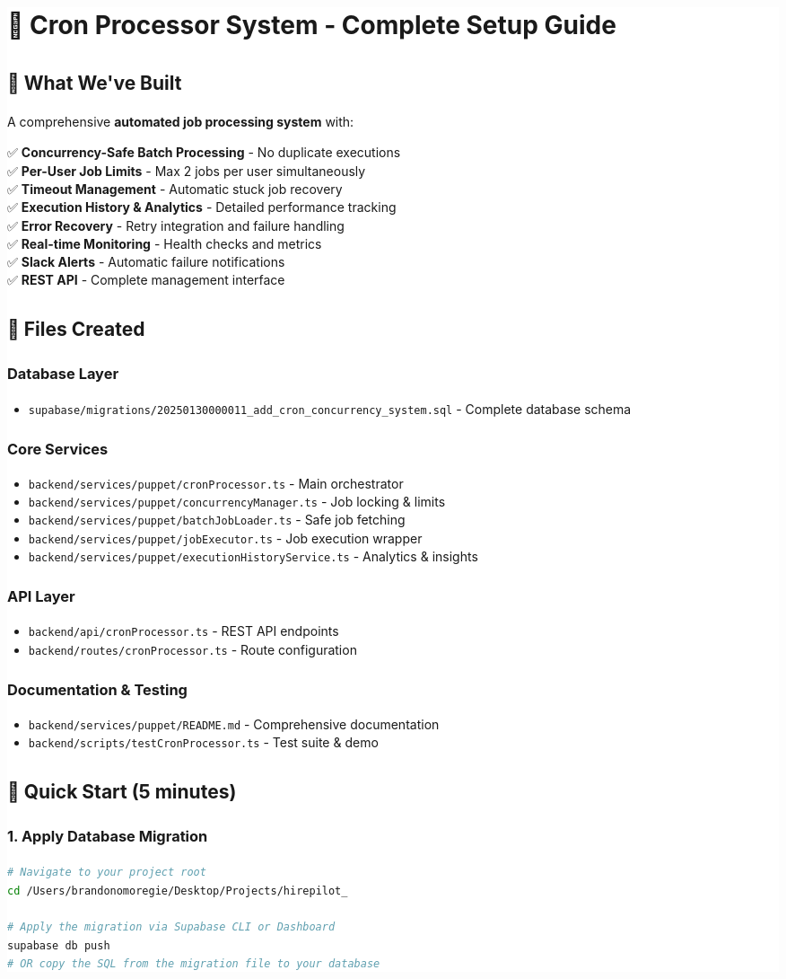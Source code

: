 # 🚀 Cron Processor System - Complete Setup Guide

## 🎯 What We've Built

A comprehensive **automated job processing system** with:

✅ **Concurrency-Safe Batch Processing** - No duplicate executions  
✅ **Per-User Job Limits** - Max 2 jobs per user simultaneously  
✅ **Timeout Management** - Automatic stuck job recovery  
✅ **Execution History & Analytics** - Detailed performance tracking  
✅ **Error Recovery** - Retry integration and failure handling  
✅ **Real-time Monitoring** - Health checks and metrics  
✅ **Slack Alerts** - Automatic failure notifications  
✅ **REST API** - Complete management interface  

## 📁 Files Created

### Database Layer
- `supabase/migrations/20250130000011_add_cron_concurrency_system.sql` - Complete database schema

### Core Services
- `backend/services/puppet/cronProcessor.ts` - Main orchestrator
- `backend/services/puppet/concurrencyManager.ts` - Job locking & limits
- `backend/services/puppet/batchJobLoader.ts` - Safe job fetching
- `backend/services/puppet/jobExecutor.ts` - Job execution wrapper
- `backend/services/puppet/executionHistoryService.ts` - Analytics & insights

### API Layer
- `backend/api/cronProcessor.ts` - REST API endpoints
- `backend/routes/cronProcessor.ts` - Route configuration

### Documentation & Testing
- `backend/services/puppet/README.md` - Comprehensive documentation
- `backend/scripts/testCronProcessor.ts` - Test suite & demo

## 🚀 Quick Start (5 minutes)

### 1. Apply Database Migration

```bash
# Navigate to your project root
cd /Users/brandonomoregie/Desktop/Projects/hirepilot_

# Apply the migration via Supabase CLI or Dashboard
supabase db push
# OR copy the SQL from the migration file to your database
```
